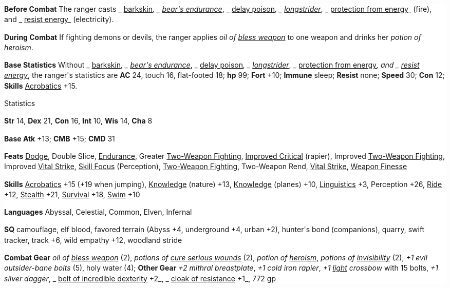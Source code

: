 **Before Combat** The ranger casts _ [barkskin](/pathfinderRPG/prd/spells/barkskin.html#_barkskin)_, _ [bear's endurance](/pathfinderRPG/prd/spells/bearSEndurance.html#_bear-s-endurance)_, _ [delay poison](/pathfinderRPG/prd/spells/delayPoison.html#_delay-poison)_, _ [longstrider](/pathfinderRPG/prd/spells/longstrider.html#_longstrider)_, _ [protection from energy](/pathfinderRPG/prd/spells/protectionFromEnergy.html#_protection-from-energy)_ (fire), and _ [resist energy](/pathfinderRPG/prd/spells/resistEnergy.html#_resist-energy)_ (electricity).

**During Combat** If fighting demons or devils, the ranger applies _oil of [bless weapon](/pathfinderRPG/prd/spells/blessWeapon.html#_bless-weapon)_ to one weapon and drinks her _potion of [heroism](/pathfinderRPG/prd/spells/heroism.html#_heroism)_.

**Base Statistics** Without _ [barkskin](/pathfinderRPG/prd/spells/barkskin.html#_barkskin)_, _ [bear's endurance](/pathfinderRPG/prd/spells/bearSEndurance.html#_bear-s-endurance)_, _ [delay poison](/pathfinderRPG/prd/spells/delayPoison.html#_delay-poison)_, _ [longstrider](/pathfinderRPG/prd/spells/longstrider.html#_longstrider)_, _ [protection from energy](/pathfinderRPG/prd/spells/protectionFromEnergy.html#_protection-from-energy)_, and _ [resist energy](/pathfinderRPG/prd/spells/resistEnergy.html#_resist-energy)_, the ranger's statistics are **AC** 24, touch 16, flat-footed 18; **hp** 99; **Fort** +10; **Immune** sleep; **Resist** none; **Speed** 30; **Con** 12; **Skills** [Acrobatics](/pathfinderRPG/prd/skills/acrobatics.html#_acrobatics) +15.

Statistics

**Str** 14, **Dex** 21, **Con** 16, **Int** 10, **Wis** 14, **Cha** 8

**Base Atk** +13; **CMB** +15; **CMD** 31

**Feats** [Dodge](/pathfinderRPG/prd/feats.html#_dodge), Double Slice, [Endurance](/pathfinderRPG/prd/feats.html#_endurance), Greater [Two-Weapon Fighting](/pathfinderRPG/prd/feats.html#_two-weapon-fighting), [Improved Critical](/pathfinderRPG/prd/feats.html#_improved-critical) (rapier), Improved [Two-Weapon Fighting](/pathfinderRPG/prd/feats.html#_two-weapon-fighting), Improved [Vital Strike](/pathfinderRPG/prd/feats.html#_vital-strike), [Skill Focus](/pathfinderRPG/prd/feats.html#_skill-focus) (Perception), [Two-Weapon Fighting](/pathfinderRPG/prd/feats.html#_two-weapon-fighting), Two-Weapon Rend, [Vital Strike](/pathfinderRPG/prd/feats.html#_vital-strike), [Weapon Finesse](/pathfinderRPG/prd/feats.html#_weapon-finesse)

**Skills** [Acrobatics](/pathfinderRPG/prd/skills/acrobatics.html#_acrobatics) +15 (+19 when jumping), [Knowledge](/pathfinderRPG/prd/skills/knowledge.html#_knowledge) (nature) +13, [Knowledge](/pathfinderRPG/prd/skills/knowledge.html#_knowledge) (planes) +10, [Linguistics](/pathfinderRPG/prd/skills/linguistics.html#_linguistics) +3, Perception +26, [Ride](/pathfinderRPG/prd/skills/ride.html#_ride) +12, [Stealth](/pathfinderRPG/prd/skills/stealth.html#_stealth) +21, [Survival](/pathfinderRPG/prd/skills/survival.html#_survival) +18, [Swim](/pathfinderRPG/prd/skills/swim.html#_swim) +10

**Languages** Abyssal, Celestial, Common, Elven, Infernal

**SQ** camouflage, elf blood, favored terrain (Abyss +4, underground +4, urban +2), hunter's bond (companions), quarry, swift tracker, track +6, wild empathy +12, woodland stride

**Combat Gear** _oil of [bless weapon](/pathfinderRPG/prd/spells/blessWeapon.html#_bless-weapon)_ (2), _potions of [cure serious wounds](/pathfinderRPG/prd/spells/cureSeriousWounds.html#_cure-serious-wounds)_ (2), _potion of [heroism](/pathfinderRPG/prd/spells/heroism.html#_heroism)_, _potions of [invisibility](/pathfinderRPG/prd/spells/invisibility.html#_invisibility)_ (2), _+1 evil outsider-bane bolts_ (5), holy water (4); **Other Gear** _+2 mithral breastplate_, _+1 cold iron rapier_, _+1 [light](/pathfinderRPG/prd/spells/light.html#_light) crossbow_ with 15 bolts, _+1 silver dagger_, _ [belt of incredible dexterity](/pathfinderRPG/prd/magicItems/wondrousItems.html#_belt-of-incredible-dexterity) +2_, _ [cloak of resistance](/pathfinderRPG/prd/magicItems/wondrousItems.html#_cloak-of-resistance) +1_, 772 gp
